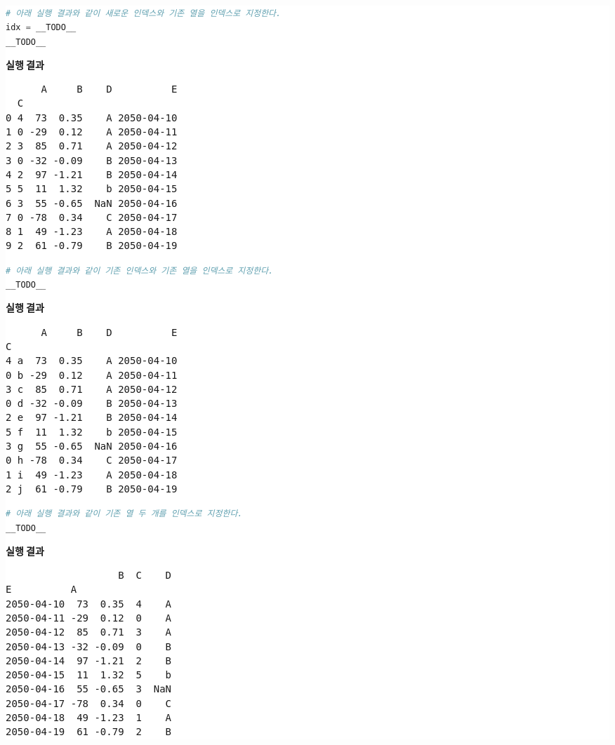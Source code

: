 
```python
# 아래 실행 결과와 같이 새로운 인덱스와 기존 열을 인덱스로 지정한다.
idx = __TODO__
__TODO__
```

**실행 결과**
<pre>
      A     B    D          E
  C                          
0 4  73  0.35    A 2050-04-10
1 0 -29  0.12    A 2050-04-11
2 3  85  0.71    A 2050-04-12
3 0 -32 -0.09    B 2050-04-13
4 2  97 -1.21    B 2050-04-14
5 5  11  1.32    b 2050-04-15
6 3  55 -0.65  NaN 2050-04-16
7 0 -78  0.34    C 2050-04-17
8 1  49 -1.23    A 2050-04-18
9 2  61 -0.79    B 2050-04-19
</pre>


```python
# 아래 실행 결과와 같이 기존 인덱스와 기존 열을 인덱스로 지정한다.
__TODO__
```

**실행 결과**
<pre>
      A     B    D          E
C                            
4 a  73  0.35    A 2050-04-10
0 b -29  0.12    A 2050-04-11
3 c  85  0.71    A 2050-04-12
0 d -32 -0.09    B 2050-04-13
2 e  97 -1.21    B 2050-04-14
5 f  11  1.32    b 2050-04-15
3 g  55 -0.65  NaN 2050-04-16
0 h -78  0.34    C 2050-04-17
1 i  49 -1.23    A 2050-04-18
2 j  61 -0.79    B 2050-04-19
</pre>


```python
# 아래 실행 결과와 같이 기존 열 두 개를 인덱스로 지정한다.
__TODO__
```

**실행 결과**
<pre>
                   B  C    D
E          A                
2050-04-10  73  0.35  4    A
2050-04-11 -29  0.12  0    A
2050-04-12  85  0.71  3    A
2050-04-13 -32 -0.09  0    B
2050-04-14  97 -1.21  2    B
2050-04-15  11  1.32  5    b
2050-04-16  55 -0.65  3  NaN
2050-04-17 -78  0.34  0    C
2050-04-18  49 -1.23  1    A
2050-04-19  61 -0.79  2    B
</pre>
